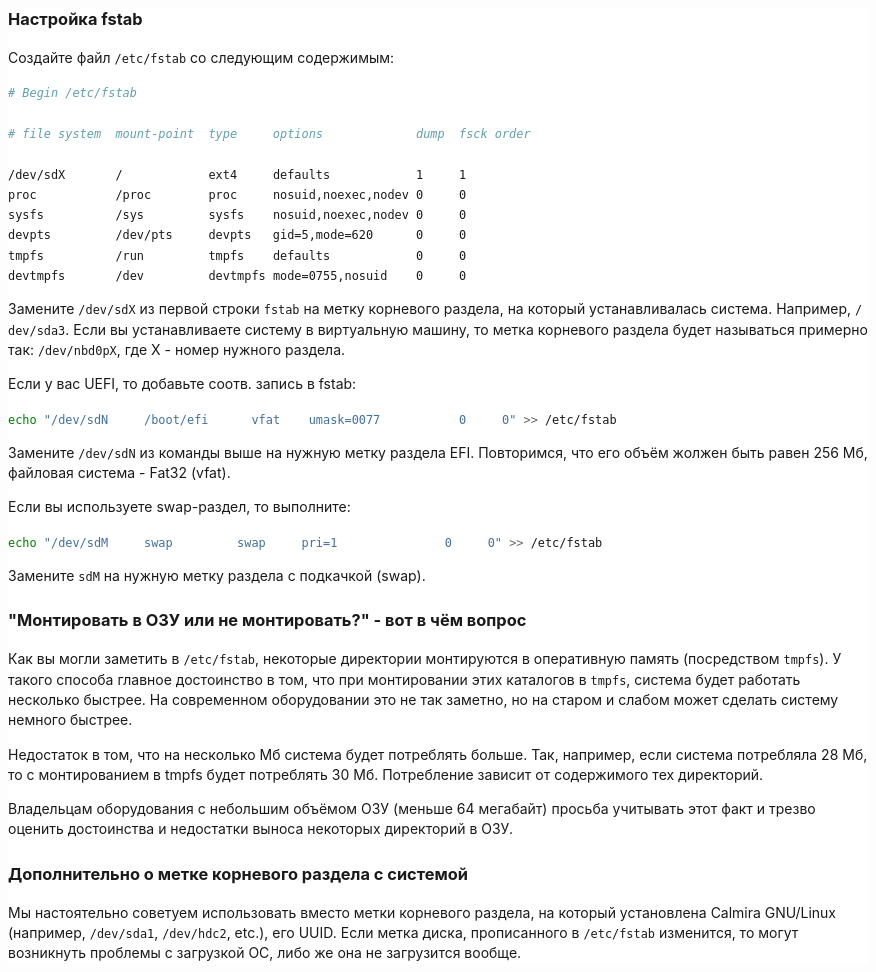 ### Настройка fstab

Создайте файл `/etc/fstab` со следующим содержимым:

```bash
# Begin /etc/fstab

# file system  mount-point  type     options             dump  fsck order

/dev/sdX       /            ext4     defaults            1     1
proc           /proc        proc     nosuid,noexec,nodev 0     0
sysfs          /sys         sysfs    nosuid,noexec,nodev 0     0
devpts         /dev/pts     devpts   gid=5,mode=620      0     0
tmpfs          /run         tmpfs    defaults            0     0
devtmpfs       /dev         devtmpfs mode=0755,nosuid    0     0
```

Замените `/dev/sdX` из первой строки `fstab` на метку корневого раздела, на который устанавливалась система. Например, `/dev/sda3`. Если вы устанавливаете систему в виртуальную машину, то метка корневого раздела будет называться примерно так: `/dev/nbd0pX`, где X - номер нужного раздела.

Если у вас UEFI, то добавьте соотв. запись в fstab:

```bash
echo "/dev/sdN     /boot/efi      vfat    umask=0077           0     0" >> /etc/fstab
```

Замените `/dev/sdN` из команды выше на нужную метку раздела EFI. Повторимся, что его объём жолжен быть равен 256 Мб, файловая система - Fat32 (vfat).

Если вы используете swap-раздел, то выполните:

```bash
echo "/dev/sdM     swap         swap     pri=1               0     0" >> /etc/fstab
```

Замените `sdM` на нужную метку раздела с подкачкой (swap).

### "Монтировать в ОЗУ или не монтировать?" - вот в чём вопрос

Как вы могли заметить в `/etc/fstab`, некоторые директории монтируются в оперативную память (посредством `tmpfs`). У такого способа главное достоинство в том, что при монтировании этих каталогов в `tmpfs`, система будет работать несколько быстрее. На современном оборудовании это не так заметно, но на старом и слабом может сделать систему немного быстрее.

Недостаток в том, что на несколько Мб система будет потреблять больше. Так, например, если система потребляла 28 Мб, то с монтированием в tmpfs будет потреблять 30 Мб. Потребление зависит от содержимого тех директорий.

Владельцам оборудования с небольшим объёмом ОЗУ (меньше 64 мегабайт) просьба учитывать этот факт и трезво оценить достоинства и недостатки выноса некоторых директорий в ОЗУ.

### Дополнительно о метке корневого раздела с системой

Мы настоятельно советуем использовать вместо метки корневого раздела, на который установлена Calmira GNU/Linux (например, `/dev/sda1`, `/dev/hdc2`, etc.), его UUID. Если метка диска, прописанного в `/etc/fstab` изменится, то могут возникнуть проблемы с загрузкой ОС, либо же она не загрузится вообще.
